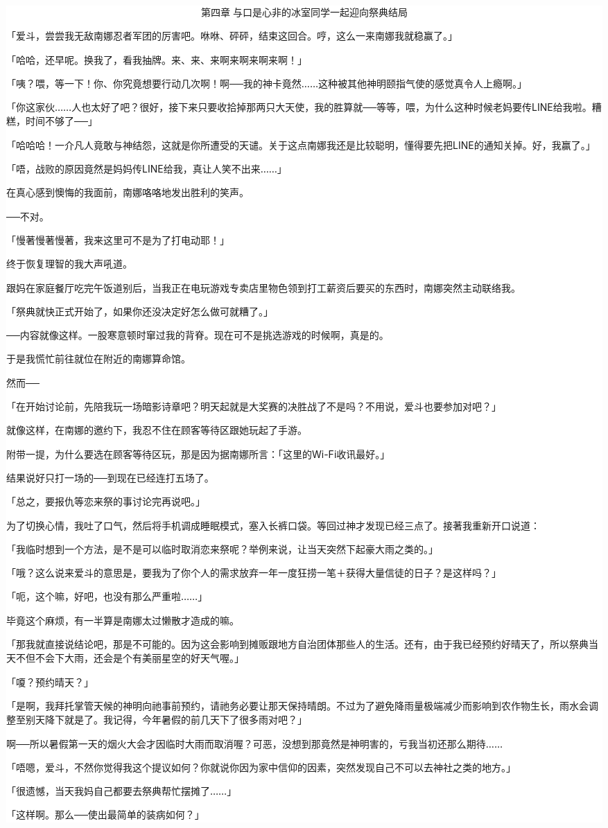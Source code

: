 <p align="center">第四章 与口是心非的冰室同学一起迎向祭典结局</p>

「爱斗，尝尝我无敌南娜忍者军团的厉害吧。咻咻、砰砰，结束这回合。哼，这么一来南娜我就稳赢了。」

「哈哈，还早呢。换我了，看我抽牌。来、来、来啊来啊来啊来啊！」

「咦？喂，等一下！你、你究竟想要行动几次啊！啊──我的神卡竟然……这种被其他神明颐指气使的感觉真令人上瘾啊。」

「你这家伙……人也太好了吧？很好，接下来只要收拾掉那两只大天使，我的胜算就──等等，喂，为什么这种时候老妈要传LINE给我啦。糟糕，时间不够了──」

「哈哈哈！一介凡人竟敢与神结怨，这就是你所遭受的天谴。关于这点南娜我还是比较聪明，懂得要先把LINE的通知关掉。好，我赢了。」

「唔，战败的原因竟然是妈妈传LINE给我，真让人笑不出来……」

在真心感到懊悔的我面前，南娜咯咯地发出胜利的笑声。

──不对。

「慢著慢著慢著，我来这里可不是为了打电动耶！」

终于恢复理智的我大声吼道。

跟妈在家庭餐厅吃完午饭道别后，当我正在电玩游戏专卖店里物色领到打工薪资后要买的东西时，南娜突然主动联络我。

「祭典就快正式开始了，如果你还没决定好怎么做可就糟了。」

──内容就像这样。一股寒意顿时窜过我的背脊。现在可不是挑选游戏的时候啊，真是的。

于是我慌忙前往就位在附近的南娜算命馆。

然而──

「在开始讨论前，先陪我玩一场暗影诗章吧？明天起就是大奖赛的决胜战了不是吗？不用说，爱斗也要参加对吧？」

就像这样，在南娜的邀约下，我忍不住在顾客等待区跟她玩起了手游。

附带一提，为什么要选在顾客等待区玩，那是因为据南娜所言：「这里的Wi-Fi收讯最好。」

结果说好只打一场的──到现在已经连打五场了。

「总之，要报仇等恋来祭的事讨论完再说吧。」

为了切换心情，我吐了口气，然后将手机调成睡眠模式，塞入长裤口袋。等回过神才发现已经三点了。接著我重新开口说道：

「我临时想到一个方法，是不是可以临时取消恋来祭呢？举例来说，让当天突然下起豪大雨之类的。」

「哦？这么说来爱斗的意思是，要我为了你个人的需求放弃一年一度狂捞一笔＋获得大量信徒的日子？是这样吗？」

「呃，这个嘛，好吧，也没有那么严重啦……」

毕竟这个麻烦，有一半算是南娜太过懒散才造成的嘛。

「那我就直接说结论吧，那是不可能的。因为这会影响到摊贩跟地方自治团体那些人的生活。还有，由于我已经预约好晴天了，所以祭典当天不但不会下大雨，还会是个有美丽星空的好天气喔。」

「嗄？预约晴天？」

「是啊，我拜托掌管天候的神明向祂事前预约，请祂务必要让那天保持晴朗。不过为了避免降雨量极端减少而影响到农作物生长，雨水会调整至别天降下就是了。我记得，今年暑假的前几天下了很多雨对吧？」

啊──所以暑假第一天的烟火大会才因临时大雨而取消喔？可恶，没想到那竟然是神明害的，亏我当初还那么期待……

「唔嗯，爱斗，不然你觉得我这个提议如何？你就说你因为家中信仰的因素，突然发现自己不可以去神社之类的地方。」

「很遗憾，当天我妈自己都要去祭典帮忙摆摊了……」

「这样啊。那么──使出最简单的装病如何？」
